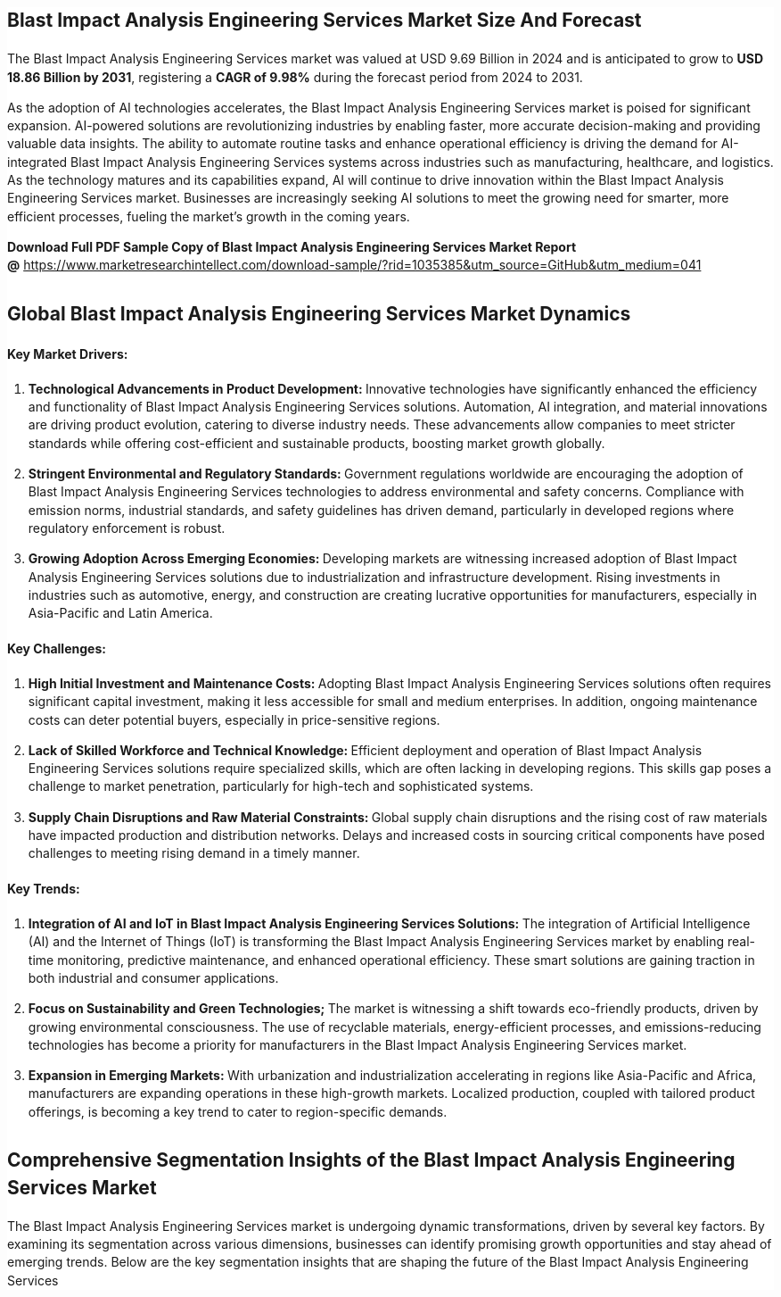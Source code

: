 <h2>Blast Impact Analysis Engineering Services Market Size And Forecast</h2><p>The Blast Impact Analysis Engineering Services market was valued at USD 9.69 Billion in 2024 and is anticipated to grow to <strong>USD 18.86 Billion by 2031</strong>, registering a <strong>CAGR of 9.98%</strong> during the forecast period from 2024 to 2031.</p><p>As the adoption of AI technologies accelerates, the Blast Impact Analysis Engineering Services market is poised for significant expansion. AI-powered solutions are revolutionizing industries by enabling faster, more accurate decision-making and providing valuable data insights. The ability to automate routine tasks and enhance operational efficiency is driving the demand for AI-integrated Blast Impact Analysis Engineering Services systems across industries such as manufacturing, healthcare, and logistics. As the technology matures and its capabilities expand, AI will continue to drive innovation within the Blast Impact Analysis Engineering Services market. Businesses are increasingly seeking AI solutions to meet the growing need for smarter, more efficient processes, fueling the market’s growth in the coming years.</p><p><strong>Download Full PDF Sample Copy of Blast Impact Analysis Engineering Services Market Report @</strong>&nbsp;<a href="https://www.marketresearchintellect.com/download-sample/?rid=1035385&amp;utm_source=GitHub&amp;utm_medium=041">https://www.marketresearchintellect.com/download-sample/?rid=1035385&amp;utm_source=GitHub&amp;utm_medium=041</a></p><h2>Global Blast Impact Analysis Engineering Services Market Dynamics</h2><h4><strong>Key Market Drivers:</strong></h4><ol><li><p><strong>Technological Advancements in Product Development:&nbsp;</strong>Innovative technologies have significantly enhanced the efficiency and functionality of Blast Impact Analysis Engineering Services solutions. Automation, AI integration, and material innovations are driving product evolution, catering to diverse industry needs. These advancements allow companies to meet stricter standards while offering cost-efficient and sustainable products, boosting market growth globally.</p></li><li><p><strong>Stringent Environmental and Regulatory Standards:&nbsp;</strong>Government regulations worldwide are encouraging the adoption of Blast Impact Analysis Engineering Services technologies to address environmental and safety concerns. Compliance with emission norms, industrial standards, and safety guidelines has driven demand, particularly in developed regions where regulatory enforcement is robust.</p></li><li><p><strong>Growing Adoption Across Emerging Economies:&nbsp;</strong>Developing markets are witnessing increased adoption of Blast Impact Analysis Engineering Services solutions due to industrialization and infrastructure development. Rising investments in industries such as automotive, energy, and construction are creating lucrative opportunities for manufacturers, especially in Asia-Pacific and Latin America.</p></li></ol><h4><strong>Key Challenges:</strong></h4><ol><li><p><strong>High Initial Investment and Maintenance Costs:&nbsp;</strong>Adopting Blast Impact Analysis Engineering Services solutions often requires significant capital investment, making it less accessible for small and medium enterprises. In addition, ongoing maintenance costs can deter potential buyers, especially in price-sensitive regions.</p></li><li><p><strong>Lack of Skilled Workforce and Technical Knowledge:&nbsp;</strong>Efficient deployment and operation of Blast Impact Analysis Engineering Services solutions require specialized skills, which are often lacking in developing regions. This skills gap poses a challenge to market penetration, particularly for high-tech and sophisticated systems.</p></li><li><p><strong>Supply Chain Disruptions and Raw Material Constraints:&nbsp;</strong>Global supply chain disruptions and the rising cost of raw materials have impacted production and distribution networks. Delays and increased costs in sourcing critical components have posed challenges to meeting rising demand in a timely manner.</p></li></ol><h4><strong>Key Trends:</strong></h4><ol><li><p><strong>Integration of AI and IoT in Blast Impact Analysis Engineering Services Solutions:&nbsp;</strong>The integration of Artificial Intelligence (AI) and the Internet of Things (IoT) is transforming the Blast Impact Analysis Engineering Services market by enabling real-time monitoring, predictive maintenance, and enhanced operational efficiency. These smart solutions are gaining traction in both industrial and consumer applications.</p></li><li><p><strong>Focus on Sustainability and Green Technologies;&nbsp;</strong>The market is witnessing a shift towards eco-friendly products, driven by growing environmental consciousness. The use of recyclable materials, energy-efficient processes, and emissions-reducing technologies has become a priority for manufacturers in the Blast Impact Analysis Engineering Services market.</p></li><li><p><strong>Expansion in Emerging Markets:&nbsp;</strong>With urbanization and industrialization accelerating in regions like Asia-Pacific and Africa, manufacturers are expanding operations in these high-growth markets. Localized production, coupled with tailored product offerings, is becoming a key trend to cater to region-specific demands.</p></li></ol><div class="article-main__content" data-test-id="publishing-text-block"><h2>Comprehensive Segmentation Insights of the Blast Impact Analysis Engineering Services Market</h2><p>The Blast Impact Analysis Engineering Services market is undergoing dynamic transformations, driven by several key factors. By examining its segmentation across various dimensions, businesses can identify promising growth opportunities and stay ahead of emerging trends. Below are the key segmentation insights that are shaping the future of the Blast Impact Analysis Engineering Services